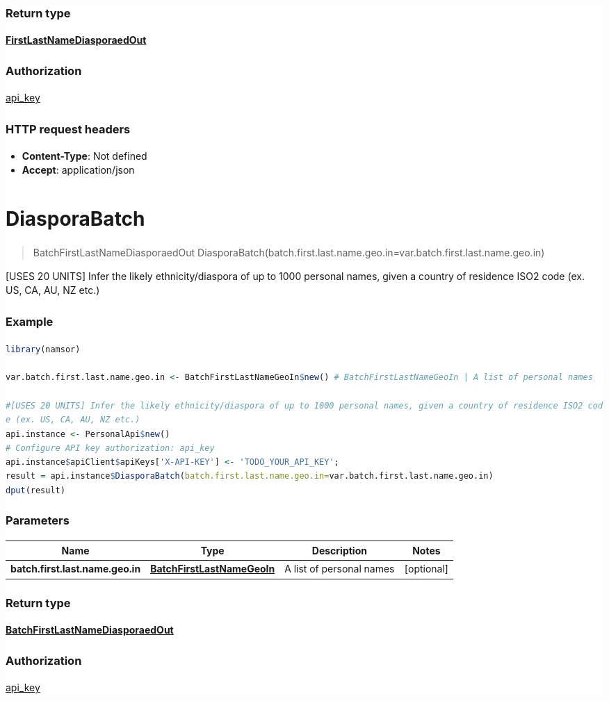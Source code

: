 ### Return type

[**FirstLastNameDiasporaedOut**](FirstLastNameDiasporaedOut.md)

### Authorization

[api_key](../README.md#api_key)

### HTTP request headers

 - **Content-Type**: Not defined
 - **Accept**: application/json



# **DiasporaBatch**
> BatchFirstLastNameDiasporaedOut DiasporaBatch(batch.first.last.name.geo.in=var.batch.first.last.name.geo.in)

[USES 20 UNITS] Infer the likely ethnicity/diaspora of up to 1000 personal names, given a country of residence ISO2 code (ex. US, CA, AU, NZ etc.)

### Example
```R
library(namsor)

var.batch.first.last.name.geo.in <- BatchFirstLastNameGeoIn$new() # BatchFirstLastNameGeoIn | A list of personal names

#[USES 20 UNITS] Infer the likely ethnicity/diaspora of up to 1000 personal names, given a country of residence ISO2 code (ex. US, CA, AU, NZ etc.)
api.instance <- PersonalApi$new()
# Configure API key authorization: api_key
api.instance$apiClient$apiKeys['X-API-KEY'] <- 'TODO_YOUR_API_KEY';
result = api.instance$DiasporaBatch(batch.first.last.name.geo.in=var.batch.first.last.name.geo.in)
dput(result)
```

### Parameters

Name | Type | Description  | Notes
------------- | ------------- | ------------- | -------------
 **batch.first.last.name.geo.in** | [**BatchFirstLastNameGeoIn**](BatchFirstLastNameGeoIn.md)| A list of personal names | [optional] 

### Return type

[**BatchFirstLastNameDiasporaedOut**](BatchFirstLastNameDiasporaedOut.md)

### Authorization

[api_key](../README.md#api_key)
